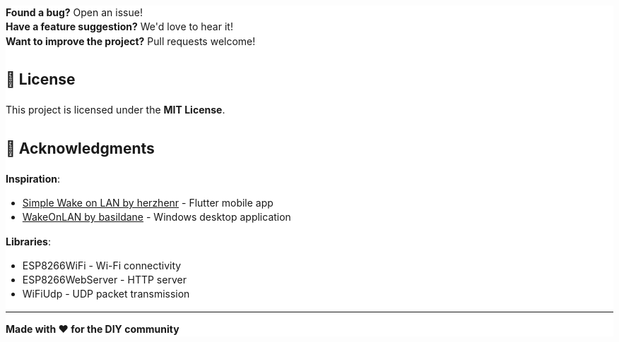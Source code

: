 **Found a bug?** Open an issue!  
**Have a feature suggestion?** We'd love to hear it!  
**Want to improve the project?** Pull requests welcome!

## 📄 License

This project is licensed under the **MIT License**.

## 🙏 Acknowledgments

**Inspiration**:
- [Simple Wake on LAN by herzhenr](https://github.com/herzhenr/simple-wake-on-lan) - Flutter mobile app
- [WakeOnLAN by basildane](https://github.com/basildane/WakeOnLAN) - Windows desktop application

**Libraries**:
- ESP8266WiFi - Wi-Fi connectivity
- ESP8266WebServer - HTTP server
- WiFiUdp - UDP packet transmission

---

**Made with ❤️ for the DIY community**


